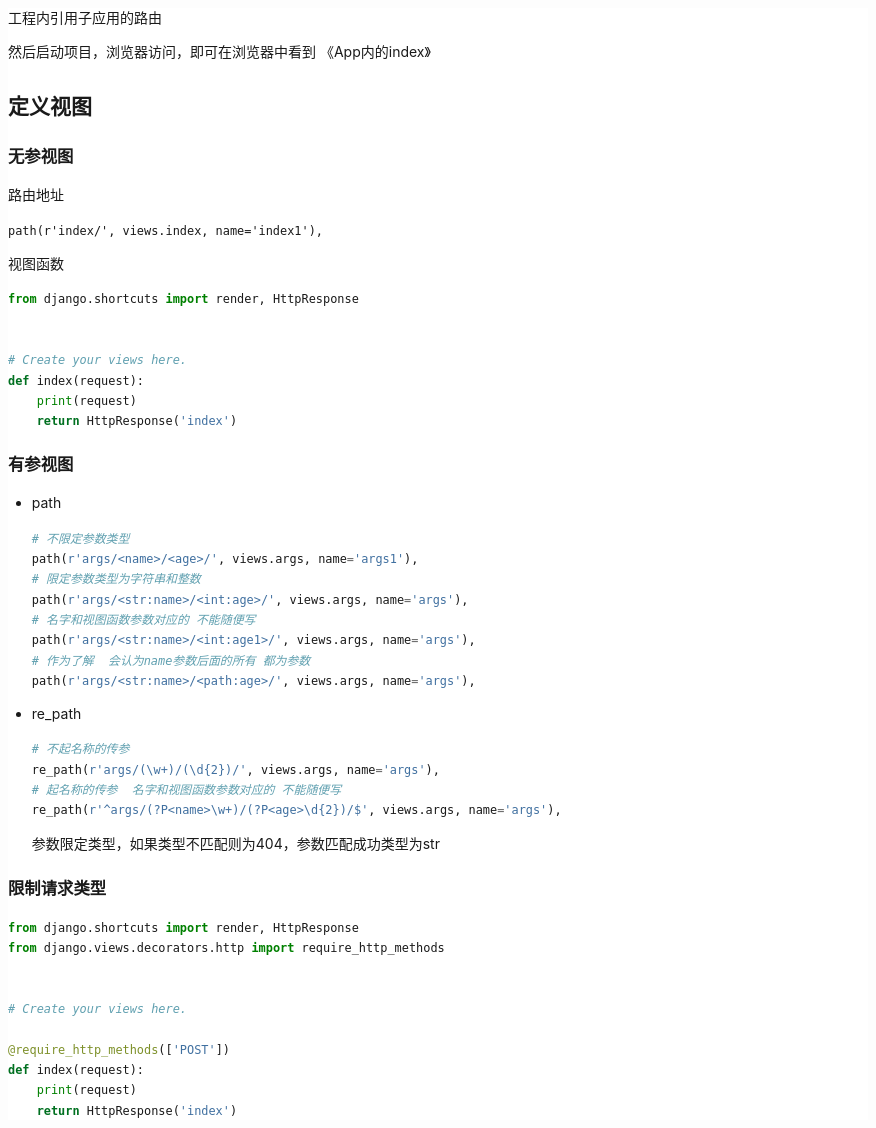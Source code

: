 工程内引用子应用的路由

然后启动项目，浏览器访问，即可在浏览器中看到 《App内的index》

## 定义视图

### 无参视图

路由地址

```pythono
path(r'index/', views.index, name='index1'),
```

视图函数

```python
from django.shortcuts import render, HttpResponse


# Create your views here.
def index(request):
    print(request)
    return HttpResponse('index')
```

### 有参视图

+ path

  ```python
  # 不限定参数类型
  path(r'args/<name>/<age>/', views.args, name='args1'),
  # 限定参数类型为字符串和整数
  path(r'args/<str:name>/<int:age>/', views.args, name='args'),
  # 名字和视图函数参数对应的 不能随便写
  path(r'args/<str:name>/<int:age1>/', views.args, name='args'),
  # 作为了解  会认为name参数后面的所有 都为参数
  path(r'args/<str:name>/<path:age>/', views.args, name='args'),
  ```

+ re_path

  ```python
  # 不起名称的传参
  re_path(r'args/(\w+)/(\d{2})/', views.args, name='args'),
  # 起名称的传参  名字和视图函数参数对应的 不能随便写
  re_path(r'^args/(?P<name>\w+)/(?P<age>\d{2})/$', views.args, name='args'),
  ```

  参数限定类型，如果类型不匹配则为404，参数匹配成功类型为str

### 限制请求类型

```python
from django.shortcuts import render, HttpResponse
from django.views.decorators.http import require_http_methods


# Create your views here.

@require_http_methods(['POST'])
def index(request):
    print(request)
    return HttpResponse('index')
```
